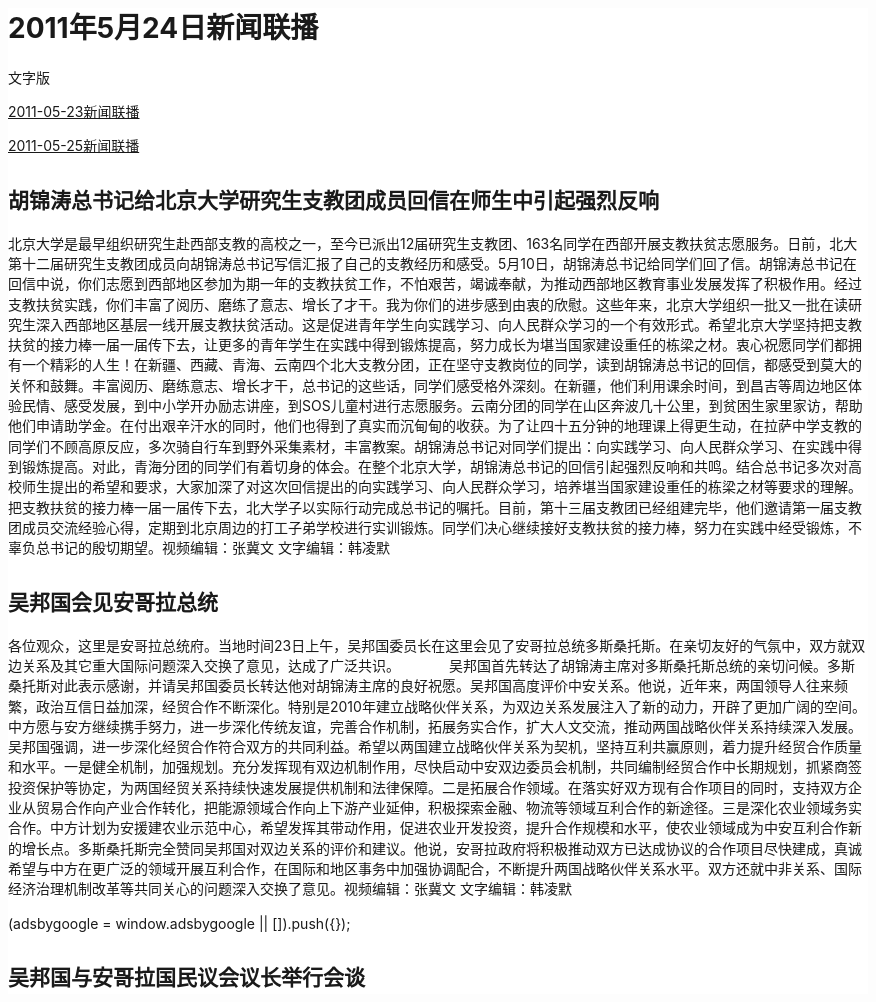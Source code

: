 







# 2011年5月24日新闻联播
 文字版








[2011-05-23新闻联播](/xinwenlianbo/20110523)


[2011-05-25新闻联播](/xinwenlianbo/20110525)





## 胡锦涛总书记给北京大学研究生支教团成员回信在师生中引起强烈反响


北京大学是最早组织研究生赴西部支教的高校之一，至今已派出12届研究生支教团、163名同学在西部开展支教扶贫志愿服务。日前，北大第十二届研究生支教团成员向胡锦涛总书记写信汇报了自己的支教经历和感受。5月10日，胡锦涛总书记给同学们回了信。胡锦涛总书记在回信中说，你们志愿到西部地区参加为期一年的支教扶贫工作，不怕艰苦，竭诚奉献，为推动西部地区教育事业发展发挥了积极作用。经过支教扶贫实践，你们丰富了阅历、磨练了意志、增长了才干。我为你们的进步感到由衷的欣慰。这些年来，北京大学组织一批又一批在读研究生深入西部地区基层一线开展支教扶贫活动。这是促进青年学生向实践学习、向人民群众学习的一个有效形式。希望北京大学坚持把支教扶贫的接力棒一届一届传下去，让更多的青年学生在实践中得到锻炼提高，努力成长为堪当国家建设重任的栋梁之材。衷心祝愿同学们都拥有一个精彩的人生！在新疆、西藏、青海、云南四个北大支教分团，正在坚守支教岗位的同学，读到胡锦涛总书记的回信，都感受到莫大的关怀和鼓舞。丰富阅历、磨练意志、增长才干，总书记的这些话，同学们感受格外深刻。在新疆，他们利用课余时间，到昌吉等周边地区体验民情、感受发展，到中小学开办励志讲座，到SOS儿童村进行志愿服务。云南分团的同学在山区奔波几十公里，到贫困生家里家访，帮助他们申请助学金。在付出艰辛汗水的同时，他们也得到了真实而沉甸甸的收获。为了让四十五分钟的地理课上得更生动，在拉萨中学支教的同学们不顾高原反应，多次骑自行车到野外采集素材，丰富教案。胡锦涛总书记对同学们提出：向实践学习、向人民群众学习、在实践中得到锻炼提高。对此，青海分团的同学们有着切身的体会。在整个北京大学，胡锦涛总书记的回信引起强烈反响和共鸣。结合总书记多次对高校师生提出的希望和要求，大家加深了对这次回信提出的向实践学习、向人民群众学习，培养堪当国家建设重任的栋梁之材等要求的理解。把支教扶贫的接力棒一届一届传下去，北大学子以实际行动完成总书记的嘱托。目前，第十三届支教团已经组建完毕，他们邀请第一届支教团成员交流经验心得，定期到北京周边的打工子弟学校进行实训锻炼。同学们决心继续接好支教扶贫的接力棒，努力在实践中经受锻炼，不辜负总书记的殷切期望。视频编辑：张冀文 文字编辑：韩凌默


## 吴邦国会见安哥拉总统


各位观众，这里是安哥拉总统府。当地时间23日上午，吴邦国委员长在这里会见了安哥拉总统多斯桑托斯。在亲切友好的气氛中，双方就双边关系及其它重大国际问题深入交换了意见，达成了广泛共识。　　　　吴邦国首先转达了胡锦涛主席对多斯桑托斯总统的亲切问候。多斯桑托斯对此表示感谢，并请吴邦国委员长转达他对胡锦涛主席的良好祝愿。吴邦国高度评价中安关系。他说，近年来，两国领导人往来频繁，政治互信日益加深，经贸合作不断深化。特别是2010年建立战略伙伴关系，为双边关系发展注入了新的动力，开辟了更加广阔的空间。中方愿与安方继续携手努力，进一步深化传统友谊，完善合作机制，拓展务实合作，扩大人文交流，推动两国战略伙伴关系持续深入发展。吴邦国强调，进一步深化经贸合作符合双方的共同利益。希望以两国建立战略伙伴关系为契机，坚持互利共赢原则，着力提升经贸合作质量和水平。一是健全机制，加强规划。充分发挥现有双边机制作用，尽快启动中安双边委员会机制，共同编制经贸合作中长期规划，抓紧商签投资保护等协定，为两国经贸关系持续快速发展提供机制和法律保障。二是拓展合作领域。在落实好双方现有合作项目的同时，支持双方企业从贸易合作向产业合作转化，把能源领域合作向上下游产业延伸，积极探索金融、物流等领域互利合作的新途径。三是深化农业领域务实合作。中方计划为安援建农业示范中心，希望发挥其带动作用，促进农业开发投资，提升合作规模和水平，使农业领域成为中安互利合作新的增长点。多斯桑托斯完全赞同吴邦国对双边关系的评价和建议。他说，安哥拉政府将积极推动双方已达成协议的合作项目尽快建成，真诚希望与中方在更广泛的领域开展互利合作，在国际和地区事务中加强协调配合，不断提升两国战略伙伴关系水平。双方还就中非关系、国际经济治理机制改革等共同关心的问题深入交换了意见。视频编辑：张冀文 文字编辑：韩凌默





 (adsbygoogle = window.adsbygoogle || []).push({});

 
## 吴邦国与安哥拉国民议会议长举行会谈
